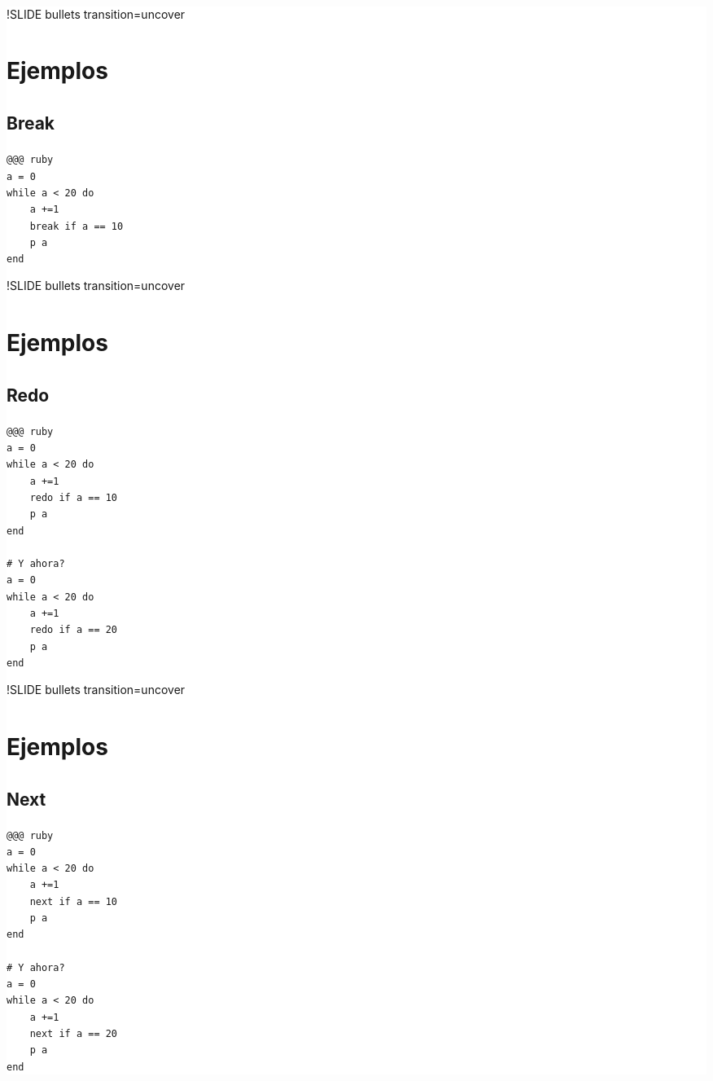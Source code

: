 !SLIDE bullets transition=uncover
# Ejemplos

## Break

	@@@ ruby
	a = 0
	while a < 20 do
		a +=1
		break if a == 10 
		p a 
	end

!SLIDE bullets transition=uncover
# Ejemplos

## Redo

	@@@ ruby
	a = 0
	while a < 20 do
		a +=1
		redo if a == 10 
		p a 
	end
	
	# Y ahora?
	a = 0
	while a < 20 do
		a +=1
		redo if a == 20 
		p a 
	end

!SLIDE bullets transition=uncover
# Ejemplos

## Next

	@@@ ruby
	a = 0
	while a < 20 do
		a +=1
		next if a == 10 
		p a 
	end
	
	# Y ahora?
	a = 0
	while a < 20 do
		a +=1
		next if a == 20 
		p a 
	end
